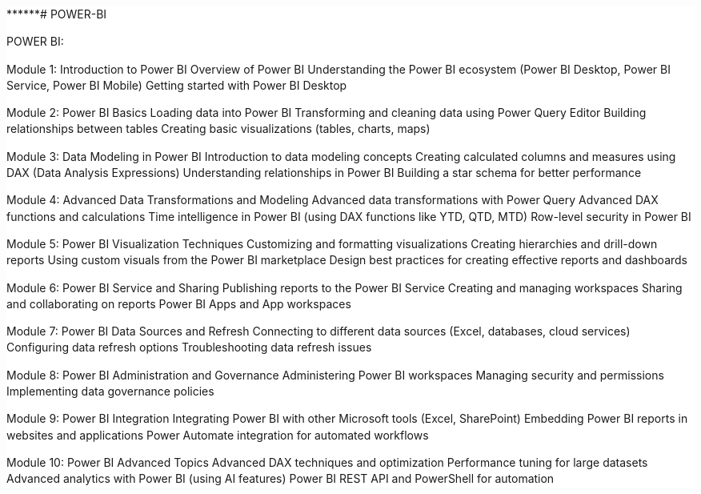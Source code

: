 ******# POWER-BI

POWER BI:


Module 1: Introduction to Power BI
Overview of Power BI
Understanding the Power BI ecosystem (Power BI Desktop, Power BI Service, Power BI Mobile)
Getting started with Power BI Desktop

Module 2: Power BI Basics
Loading data into Power BI
Transforming and cleaning data using Power Query Editor
Building relationships between tables
Creating basic visualizations (tables, charts, maps)

Module 3: Data Modeling in Power BI
Introduction to data modeling concepts
Creating calculated columns and measures using DAX (Data Analysis Expressions)
Understanding relationships in Power BI
Building a star schema for better performance

Module 4: Advanced Data Transformations and Modeling
Advanced data transformations with Power Query
Advanced DAX functions and calculations
Time intelligence in Power BI (using DAX functions like YTD, QTD, MTD)
Row-level security in Power BI

Module 5: Power BI Visualization Techniques
Customizing and formatting visualizations
Creating hierarchies and drill-down reports
Using custom visuals from the Power BI marketplace
Design best practices for creating effective reports and dashboards

Module 6: Power BI Service and Sharing
Publishing reports to the Power BI Service
Creating and managing workspaces
Sharing and collaborating on reports
Power BI Apps and App workspaces

Module 7: Power BI Data Sources and Refresh
Connecting to different data sources (Excel, databases, cloud services)
Configuring data refresh options
Troubleshooting data refresh issues

Module 8: Power BI Administration and Governance
Administering Power BI workspaces
Managing security and permissions
Implementing data governance policies

Module 9: Power BI Integration
Integrating Power BI with other Microsoft tools (Excel, SharePoint)
Embedding Power BI reports in websites and applications
Power Automate integration for automated workflows

Module 10: Power BI Advanced Topics
Advanced DAX techniques and optimization
Performance tuning for large datasets
Advanced analytics with Power BI (using AI features)
Power BI REST API and PowerShell for automation
